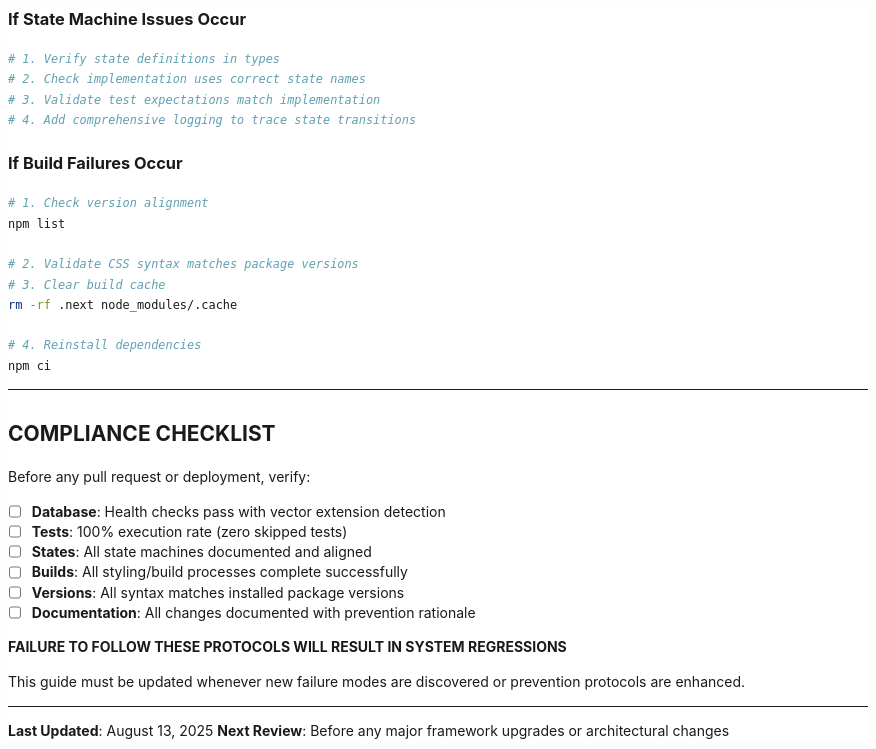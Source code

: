 ### **If State Machine Issues Occur**
```bash
# 1. Verify state definitions in types
# 2. Check implementation uses correct state names
# 3. Validate test expectations match implementation
# 4. Add comprehensive logging to trace state transitions
```

### **If Build Failures Occur**
```bash
# 1. Check version alignment
npm list

# 2. Validate CSS syntax matches package versions
# 3. Clear build cache
rm -rf .next node_modules/.cache

# 4. Reinstall dependencies
npm ci
```

---

## **COMPLIANCE CHECKLIST**

Before any pull request or deployment, verify:

- [ ] **Database**: Health checks pass with vector extension detection
- [ ] **Tests**: 100% execution rate (zero skipped tests)  
- [ ] **States**: All state machines documented and aligned
- [ ] **Builds**: All styling/build processes complete successfully
- [ ] **Versions**: All syntax matches installed package versions
- [ ] **Documentation**: All changes documented with prevention rationale

**FAILURE TO FOLLOW THESE PROTOCOLS WILL RESULT IN SYSTEM REGRESSIONS**

This guide must be updated whenever new failure modes are discovered or prevention protocols are enhanced.

---

**Last Updated**: August 13, 2025
**Next Review**: Before any major framework upgrades or architectural changes